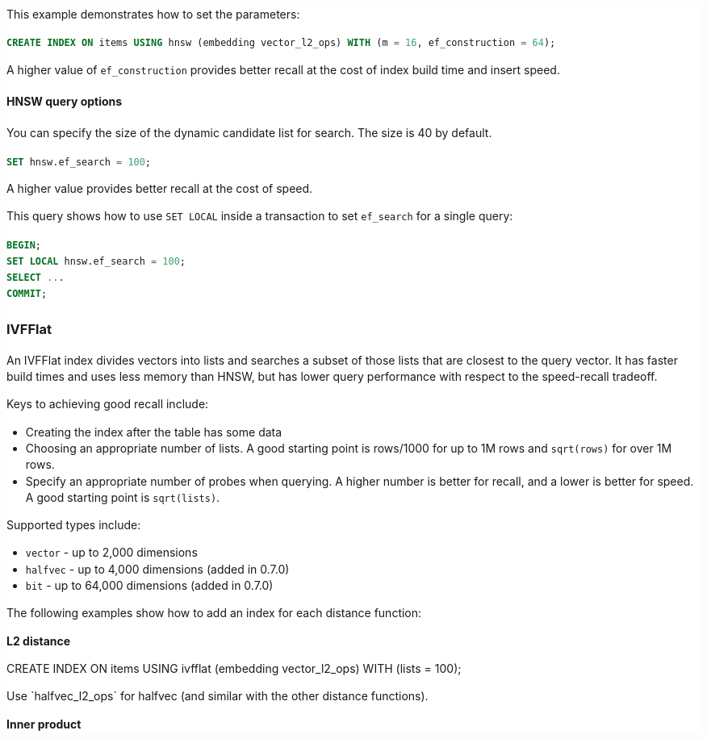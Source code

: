 This example demonstrates how to set the parameters:

```sql 
CREATE INDEX ON items USING hnsw (embedding vector_l2_ops) WITH (m = 16, ef_construction = 64);
```

A higher value of `ef_construction` provides better recall at the cost of index build time and insert speed.

#### HNSW query options

You can specify the size of the dynamic candidate list for search. The size is 40 by default.

```sql
SET hnsw.ef_search = 100;
```

A higher value provides better recall at the cost of speed.

This query shows how to use `SET LOCAL` inside a transaction to set `ef_search` for a single query:

```sql
BEGIN;
SET LOCAL hnsw.ef_search = 100;
SELECT ...
COMMIT;
```

### IVFFlat

An IVFFlat index divides vectors into lists and searches a subset of those lists that are closest to the query vector. It has faster build times and uses less memory than HNSW, but has lower query performance with respect to the speed-recall tradeoff.

Keys to achieving good recall include:

- Creating the index after the table has some data
- Choosing an appropriate number of lists. A good starting point is rows/1000 for up to 1M rows and `sqrt(rows)` for over 1M rows.
- Specify an appropriate number of probes when querying. A higher number is better for recall, and a lower is better for speed. A good starting point is `sqrt(lists)`.

Supported types include:

- `vector` - up to 2,000 dimensions
- `halfvec` - up to 4,000 dimensions (added in 0.7.0)
- `bit` - up to 64,000 dimensions (added in 0.7.0)

The following examples show how to add an index for each distance function:

**L2 distance**

CREATE INDEX ON items USING ivfflat (embedding vector_l2_ops) WITH (lists = 100);

<Admonition type="note">
Use `halfvec_l2_ops` for halfvec (and similar with the other distance functions).
</Admonition> 

**Inner product**
